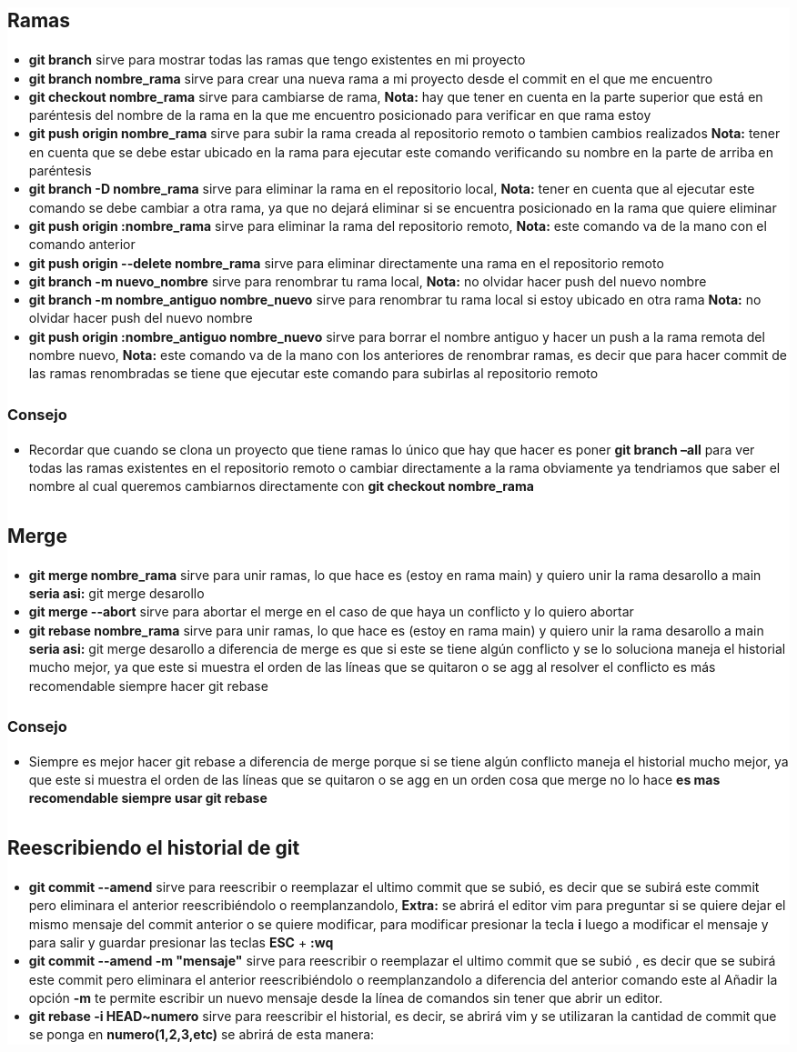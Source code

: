## Ramas
- **git branch** sirve para mostrar todas las ramas que tengo existentes en mi proyecto
- **git branch nombre_rama** sirve para crear una nueva rama a mi proyecto desde el commit en el que me encuentro
- **git checkout nombre_rama** sirve para cambiarse de rama, **Nota:** hay que tener en cuenta en la parte superior que está en paréntesis del nombre de la rama en la que me encuentro posicionado para verificar en que rama estoy
- **git push origin nombre_rama** sirve para subir la rama creada al repositorio remoto o tambien cambios realizados **Nota:** tener en cuenta que se debe estar ubicado en la rama para ejecutar este comando verificando su nombre en la parte de arriba en paréntesis
- **git branch -D nombre_rama** sirve para eliminar la rama en el repositorio local, **Nota:** tener en cuenta que al ejecutar este comando se debe cambiar a otra rama, ya que no dejará eliminar si se encuentra posicionado en la rama que quiere eliminar 
- **git push origin :nombre_rama** sirve para eliminar la rama del repositorio remoto, **Nota:** este comando va de la mano con el comando anterior 
- **git push origin --delete nombre_rama** sirve para eliminar directamente una rama en el repositorio remoto
- **git branch -m nuevo_nombre** sirve para renombrar tu rama local, **Nota:** no olvidar hacer push del nuevo nombre
- **git branch -m nombre_antiguo nombre_nuevo** sirve para renombrar tu rama local si estoy ubicado en otra rama **Nota:** no olvidar hacer push del nuevo nombre
- **git push origin :nombre_antiguo nombre_nuevo** sirve para borrar el nombre antiguo y hacer un push a la rama remota del nombre nuevo, **Nota:** este comando va de la mano con los anteriores de renombrar ramas, es decir que para hacer commit de las ramas renombradas se tiene que ejecutar este comando para subirlas al repositorio remoto
### Consejo
- Recordar que cuando se clona un proyecto que tiene ramas lo único que hay que hacer es poner **git branch –all** para ver todas las ramas existentes en el repositorio remoto o cambiar directamente a la rama obviamente ya tendriamos que saber el nombre al cual queremos cambiarnos directamente con **git checkout nombre_rama**

## Merge
- **git merge nombre_rama** sirve para unir ramas, lo que hace es (estoy en rama main) y quiero unir la rama desarollo a main **seria asi:** git merge desarollo
- **git merge --abort** sirve para abortar el merge en el caso de que haya un conflicto y lo quiero abortar
- **git rebase nombre_rama** sirve para unir ramas, lo que hace es (estoy en rama main) y quiero unir la rama desarollo a main **seria asi:** git merge desarollo  a diferencia de merge es que si este se tiene algún conflicto y se lo soluciona maneja el historial mucho mejor, ya que este si muestra el orden de las líneas que se quitaron o se agg al resolver el conflicto es más recomendable siempre hacer git rebase
### Consejo
- Siempre es mejor hacer git rebase a diferencia de merge porque si se tiene algún conflicto maneja el historial mucho mejor, ya que este si muestra el orden de las líneas que se quitaron o se agg en un orden cosa que merge no lo hace **es mas recomendable siempre usar git rebase**

## Reescribiendo el historial de git
- **git commit --amend** sirve para reescribir o reemplazar el ultimo commit que se subió, es decir que se subirá este commit pero eliminara el anterior reescribiéndolo o reemplanzandolo, **Extra:** se abrirá el editor vim para preguntar si se quiere dejar el mismo mensaje del commit anterior o se quiere modificar, para modificar presionar la tecla **i** luego a modificar el mensaje y para salir y guardar presionar las teclas **ESC** + **:wq**
- **git commit --amend -m "mensaje"** sirve para reescribir o reemplazar el ultimo commit que se subió , es decir que se subirá este commit pero eliminara el anterior reescribiéndolo o reemplanzandolo a diferencia del anterior comando este al Añadir la opción **-m** te permite escribir un nuevo mensaje desde la línea de comandos sin tener que abrir un editor.
- **git rebase -i HEAD~numero** sirve para reescribir el historial, es decir, se abrirá vim y se utilizaran la cantidad de commit que se ponga en **numero(1,2,3,etc)** se abrirá de esta manera:
